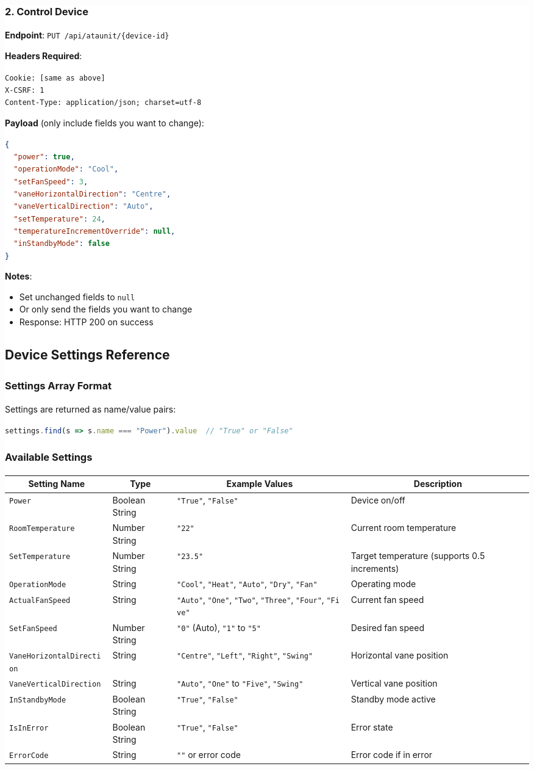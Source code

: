 ### 2. Control Device

**Endpoint**: `PUT /api/ataunit/{device-id}`

**Headers Required**:
```
Cookie: [same as above]
X-CSRF: 1
Content-Type: application/json; charset=utf-8
```

**Payload** (only include fields you want to change):
```json
{
  "power": true,
  "operationMode": "Cool",
  "setFanSpeed": 3,
  "vaneHorizontalDirection": "Centre",
  "vaneVerticalDirection": "Auto",
  "setTemperature": 24,
  "temperatureIncrementOverride": null,
  "inStandbyMode": false
}
```

**Notes**:
- Set unchanged fields to `null`
- Or only send the fields you want to change
- Response: HTTP 200 on success

## Device Settings Reference

### Settings Array Format
Settings are returned as name/value pairs:
```javascript
settings.find(s => s.name === "Power").value  // "True" or "False"
```

### Available Settings

| Setting Name | Type | Example Values | Description |
|-------------|------|----------------|-------------|
| `Power` | Boolean String | `"True"`, `"False"` | Device on/off |
| `RoomTemperature` | Number String | `"22"` | Current room temperature |
| `SetTemperature` | Number String | `"23.5"` | Target temperature (supports 0.5 increments) |
| `OperationMode` | String | `"Cool"`, `"Heat"`, `"Auto"`, `"Dry"`, `"Fan"` | Operating mode |
| `ActualFanSpeed` | String | `"Auto"`, `"One"`, `"Two"`, `"Three"`, `"Four"`, `"Five"` | Current fan speed |
| `SetFanSpeed` | Number String | `"0"` (Auto), `"1"` to `"5"` | Desired fan speed |
| `VaneHorizontalDirection` | String | `"Centre"`, `"Left"`, `"Right"`, `"Swing"` | Horizontal vane position |
| `VaneVerticalDirection` | String | `"Auto"`, `"One"` to `"Five"`, `"Swing"` | Vertical vane position |
| `InStandbyMode` | Boolean String | `"True"`, `"False"` | Standby mode active |
| `IsInError` | Boolean String | `"True"`, `"False"` | Error state |
| `ErrorCode` | String | `""` or error code | Error code if in error |
